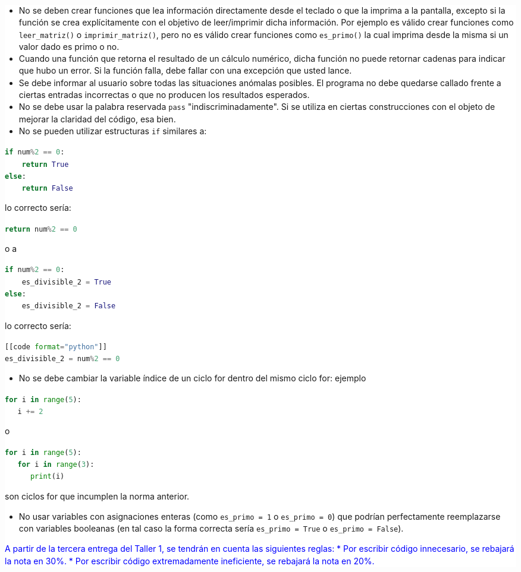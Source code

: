   * No se deben crear funciones que lea información directamente desde el teclado o que la imprima a la pantalla, excepto si la función se crea explícitamente con el objetivo de leer/imprimir dicha información. Por ejemplo es válido crear funciones como `leer_matriz()` o `imprimir_matriz()`, pero no es válido crear funciones como `es_primo()` la cual imprima desde la misma si un valor dado es primo o no.
  * Cuando una función que retorna el resultado de un cálculo numérico, dicha función no puede retornar cadenas para indicar que hubo un error. Si la función falla, debe fallar con una excepción que usted lance.
  * Se debe informar al usuario sobre todas las situaciones anómalas posibles. El programa no debe quedarse callado frente a ciertas entradas incorrectas o que no producen los resultados esperados.
  * No se debe usar la palabra reservada `pass` "indiscriminadamente". Si se utiliza en ciertas construcciones con el objeto de mejorar la claridad del código, esa bien.
  * No se pueden utilizar estructuras `if` similares a:
```python
if num%2 == 0:
    return True
else:
    return False
```
lo correcto sería:
```python
return num%2 == 0
```
o a
```python
if num%2 == 0:
    es_divisible_2 = True
else:
    es_divisible_2 = False
```
lo correcto sería:
```python
[[code format="python"]]
es_divisible_2 = num%2 == 0
```
  * No se debe cambiar la variable índice de un ciclo for dentro del mismo ciclo for: ejemplo 
```python
for i in range(5):
   i += 2
```  
o
```python
for i in range(5):
   for i in range(3):
      print(i)
```   
son ciclos for que incumplen la norma anterior.

  * No usar variables con asignaciones enteras (como ```es_primo = 1``` o ```es_primo = 0```) que podrían perfectamente reemplazarse con variables booleanas (en tal caso la forma correcta sería ```es_primo = True``` o ```es_primo = False```).

 <span style="color: #0000ff;">
A partir de la tercera entrega del Taller 1, se tendrán en cuenta las siguientes reglas:
* Por escribir código innecesario, se rebajará la nota en 30%.
* Por escribir código extremadamente ineficiente, se rebajará la nota en 20%.
</span>
